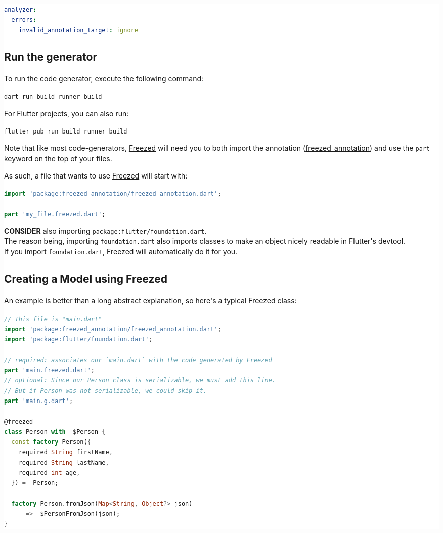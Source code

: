```yaml
analyzer:
  errors:
    invalid_annotation_target: ignore
```

## Run the generator

To run the code generator, execute the following command:

```
dart run build_runner build
```

For Flutter projects, you can also run:

```
flutter pub run build_runner build
```

Note that like most code-generators, [Freezed] will need you to both import the annotation ([freezed_annotation])
and use the `part` keyword on the top of your files.

As such, a file that wants to use [Freezed] will start with:

```dart
import 'package:freezed_annotation/freezed_annotation.dart';

part 'my_file.freezed.dart';

```

**CONSIDER** also importing `package:flutter/foundation.dart`.\
The reason being, importing `foundation.dart` also imports classes to make an
object nicely readable in Flutter's devtool.\
If you import `foundation.dart`, [Freezed] will automatically do it for you.

## Creating a Model using Freezed

An example is better than a long abstract explanation, so here's a typical Freezed class:

```dart
// This file is "main.dart"
import 'package:freezed_annotation/freezed_annotation.dart';
import 'package:flutter/foundation.dart';

// required: associates our `main.dart` with the code generated by Freezed
part 'main.freezed.dart';
// optional: Since our Person class is serializable, we must add this line.
// But if Person was not serializable, we could skip it.
part 'main.g.dart';

@freezed
class Person with _$Person {
  const factory Person({
    required String firstName,
    required String lastName,
    required int age,
  }) = _Person;

  factory Person.fromJson(Map<String, Object?> json)
      => _$PersonFromJson(json);
}
```


[build_runner]: https://pub.dev/packages/build_runner
[freezed]: https://pub.dartlang.org/packages/freezed
[freezed_annotation]: https://pub.dartlang.org/packages/freezed_annotation
[copywith]: #how-copywith-works
[when]: #when
[maybewhen]: #maybeWhen
[map]: #map
[maybemap]: #mapMaybeMap
[json_serializable]: https://pub.dev/packages/json_serializable